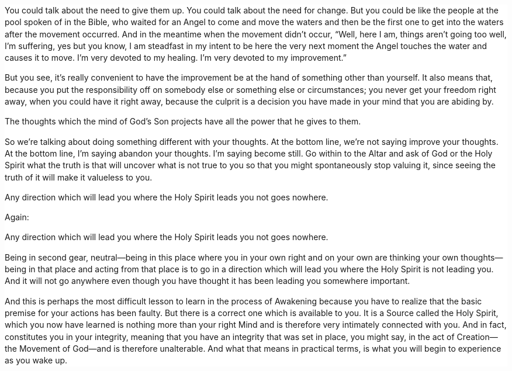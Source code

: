 You could talk about the need to give them up. You could talk about the
need for change. But you could be like the people at the pool spoken of
in the Bible, who waited for an Angel to come and move the waters and
then be the first one to get into the waters after the movement
occurred. And in the meantime when the movement didn&rsquo;t occur,
&ldquo;Well, here I am, things aren&rsquo;t going too well, I&rsquo;m
suffering, yes but you know, I am steadfast in my intent to be here the
very next moment the Angel touches the water and causes it to move.
I&rsquo;m very devoted to my healing. I&rsquo;m very devoted to my
improvement.&rdquo;

But you see, it&rsquo;s really convenient to have the improvement be at
the hand of something other than yourself. It also means that, because
you put the responsibility off on somebody else or something else or
circumstances; you never get your freedom right away, when you could
have it right away, because the culprit is a decision you have made in
your mind that you are abiding by.

<div markdown="1" class="well book">
The thoughts which the mind of God&rsquo;s Son projects have all the
power that he gives to them.
</div>

So we&rsquo;re talking about doing something different with your
thoughts. At the bottom line, we&rsquo;re not saying improve your
thoughts. At the bottom line, I&rsquo;m saying abandon your thoughts.
I&rsquo;m saying become still. Go within to the Altar and ask of God or
the Holy Spirit what the truth is that will uncover what is not true to
you so that you might spontaneously stop valuing it, since seeing the
truth of it will make it valueless to you.

<div markdown="1" class="well book">
Any direction which will lead you where the Holy Spirit leads you not
goes nowhere.
</div>

Again:

<div markdown="1" class="well book">
Any direction which will lead you where the Holy Spirit leads you not
goes nowhere.
</div>

Being in second gear, neutral&mdash;being in this place where you in
your own right and on your own are thinking your own
thoughts&mdash;being in that place and acting from that place is to go
in a direction which will lead you where the Holy Spirit is not leading
you. And it will not go anywhere even though you have thought it has
been leading you somewhere important.

And this is perhaps the most difficult lesson to learn in the process of
Awakening because you have to realize that the basic premise for your
actions has been faulty. But there is a correct one which is available
to you. It is a Source called the Holy Spirit, which you now have
learned is nothing more than your right Mind and is therefore very
intimately connected with you. And in fact, constitutes you in your
integrity, meaning that you have an integrity that was set in place, you
might say, in the act of Creation&mdash;the Movement of God&mdash;and is
therefore unalterable. And what that means in practical terms, is what
you will begin to experience as you wake up.
